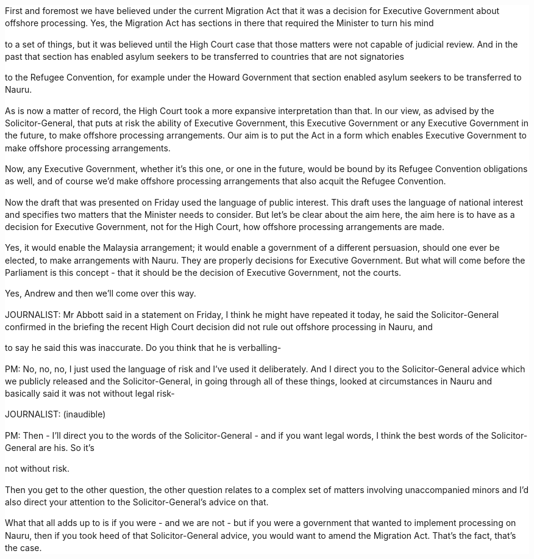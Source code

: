 

 First and foremost we have believed under the current Migration Act that it  was a decision for Executive Government about offshore processing. Yes, the  Migration Act has sections in there that required the Minister to turn his mind 

 to a set of things, but it was believed until the High Court case that those  matters were not capable of judicial review. And in the past that section has  enabled asylum seekers to be transferred to countries that are not signatories 

 to the Refugee Convention, for example under the Howard Government that  section enabled asylum seekers to be transferred to Nauru.    

 As is now a matter of record, the High Court took a more expansive  interpretation than that. In our view, as advised by the Solicitor-General, that  puts at risk the ability of Executive Government, this Executive Government or  any Executive Government in the future, to make offshore processing  arrangements. Our aim is to put the Act in a form which enables Executive  Government to make offshore processing arrangements.   

 Now, any Executive Government, whether it’s this one, or one in the future,  would be bound by its Refugee Convention obligations as well, and of course  we’d make offshore processing arrangements that also acquit the Refugee  Convention.    

 Now the draft that was presented on Friday used the language of public  interest. This draft uses the language of national interest and specifies two  matters that the Minister needs to consider. But let’s be clear about the aim  here, the aim here is to have as a decision for Executive Government, not for  the High Court, how offshore processing arrangements are made.    

 Yes, it would enable the Malaysia arrangement; it would enable a government  of a different persuasion, should one ever be elected, to make arrangements  with Nauru. They are properly decisions for Executive Government. But what  will come before the Parliament is this concept - that it should be the decision  of Executive Government, not the courts.   

 Yes, Andrew and then we’ll come over this way.   

 JOURNALIST: Mr Abbott said in a statement on Friday, I think he might have  repeated it today, he said the Solicitor-General confirmed in the briefing the  recent High Court decision did not rule out offshore processing in Nauru, and 

 to say he said this was inaccurate. Do you think that he is verballing-   

 PM: No, no, no, I just used the language of risk and I’ve used it deliberately.  And I direct you to the Solicitor-General advice which we publicly released  and the Solicitor-General, in going through all of these things, looked at  circumstances in Nauru and basically said it was not without legal risk- 

 

 JOURNALIST: (inaudible)   

 PM: Then - I’ll direct you to the words of the Solicitor-General - and if you  want legal words, I think the best words of the Solicitor-General are his. So it’s 

 not without risk.    

 Then you get to the other question, the other question relates to a complex  set of matters involving unaccompanied minors and I’d also direct your  attention to the Solicitor-General’s advice on that.   

 What that all adds up to is if you were - and we are not -  but if you were a  government that wanted to implement processing on Nauru, then if you took  heed of that Solicitor-General advice, you would want to amend the Migration  Act. That’s the fact, that’s the case.   

